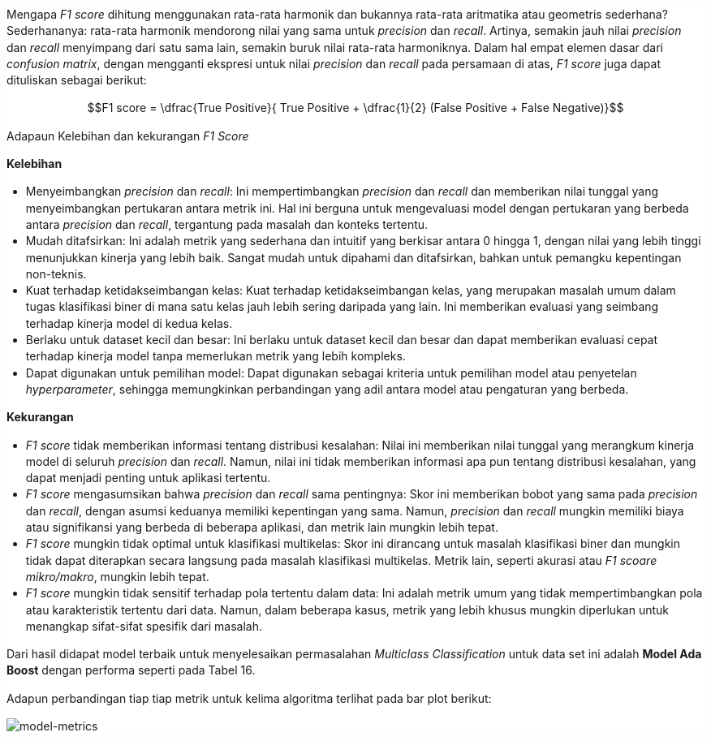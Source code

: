 
   Mengapa *F1 score* dihitung menggunakan rata-rata harmonik dan bukannya rata-rata aritmatika atau geometris sederhana? Sederhananya: rata-rata harmonik mendorong nilai yang sama untuk *precision* dan *recall*. Artinya, semakin jauh nilai *precision* dan *recall* menyimpang dari satu sama lain, semakin buruk nilai rata-rata harmoniknya.
   Dalam hal empat elemen dasar dari *confusion matrix*, dengan mengganti ekspresi untuk nilai *precision* dan *recall* pada persamaan di atas, *F1 score* juga dapat dituliskan sebagai berikut:

   
   $$F1 score = \dfrac{True Positive}{ True Positive + \dfrac{1}{2} (False Positive + False Negative)}$$
   

   Adapaun Kelebihan dan kekurangan *F1 Score*
   
   **Kelebihan**
   - Menyeimbangkan *precision* dan *recall*: Ini mempertimbangkan *precision* dan *recall* dan memberikan nilai tunggal yang menyeimbangkan pertukaran antara metrik ini. Hal ini berguna untuk mengevaluasi model dengan pertukaran yang berbeda antara *precision* dan *recall*, tergantung pada masalah dan konteks tertentu.
   - Mudah ditafsirkan: Ini adalah metrik yang sederhana dan intuitif yang berkisar antara 0 hingga 1, dengan nilai yang lebih tinggi menunjukkan kinerja yang lebih baik. Sangat mudah untuk dipahami dan ditafsirkan, bahkan untuk pemangku kepentingan non-teknis.
   - Kuat terhadap ketidakseimbangan kelas: Kuat terhadap ketidakseimbangan kelas, yang merupakan masalah umum dalam tugas klasifikasi biner di mana satu kelas jauh lebih sering daripada yang lain. Ini memberikan evaluasi yang seimbang terhadap kinerja model di kedua kelas.
   - Berlaku untuk dataset kecil dan besar: Ini berlaku untuk dataset kecil dan besar dan dapat memberikan evaluasi cepat terhadap kinerja model tanpa memerlukan metrik yang lebih kompleks.
   - Dapat digunakan untuk pemilihan model: Dapat digunakan sebagai kriteria untuk pemilihan model atau penyetelan *hyperparameter*, sehingga memungkinkan perbandingan yang adil antara model atau pengaturan yang berbeda.

   **Kekurangan**
   - *F1 score* tidak memberikan informasi tentang distribusi kesalahan: Nilai ini memberikan nilai tunggal yang merangkum kinerja model di seluruh *precision* dan *recall*. Namun, nilai ini tidak memberikan informasi apa pun tentang distribusi kesalahan, yang dapat menjadi penting untuk aplikasi tertentu.
   - *F1 score* mengasumsikan bahwa *precision* dan *recall* sama pentingnya: Skor ini memberikan bobot yang sama pada *precision* dan *recall*, dengan asumsi keduanya memiliki kepentingan yang sama. Namun, *precision* dan *recall* mungkin memiliki biaya atau signifikansi yang berbeda di beberapa aplikasi, dan metrik lain mungkin lebih tepat.
   - *F1 score* mungkin tidak optimal untuk klasifikasi multikelas: Skor ini dirancang untuk masalah klasifikasi biner dan mungkin tidak dapat diterapkan secara langsung pada masalah klasifikasi multikelas. Metrik lain, seperti akurasi atau *F1 scoare mikro/makro*, mungkin lebih tepat.
   - *F1 score* mungkin tidak sensitif terhadap pola tertentu dalam data: Ini adalah metrik umum yang tidak mempertimbangkan pola atau karakteristik tertentu dari data. Namun, dalam beberapa kasus, metrik yang lebih khusus mungkin diperlukan untuk menangkap sifat-sifat spesifik dari masalah.
   

Dari hasil didapat model terbaik untuk menyelesaikan permasalahan *Multiclass Classification* untuk data set ini adalah **Model Ada Boost** dengan performa seperti pada Tabel 16.

Adapun perbandingan tiap tiap metrik untuk kelima algoritma terlihat pada bar plot berikut:

![model-metrics](https://github.com/Rizki-Kidut/Predictive-Analytics---UCI-Heart-Disease-Data/assets/116653612/065ec581-736d-4856-8a5c-ac24ec3ecaec)
